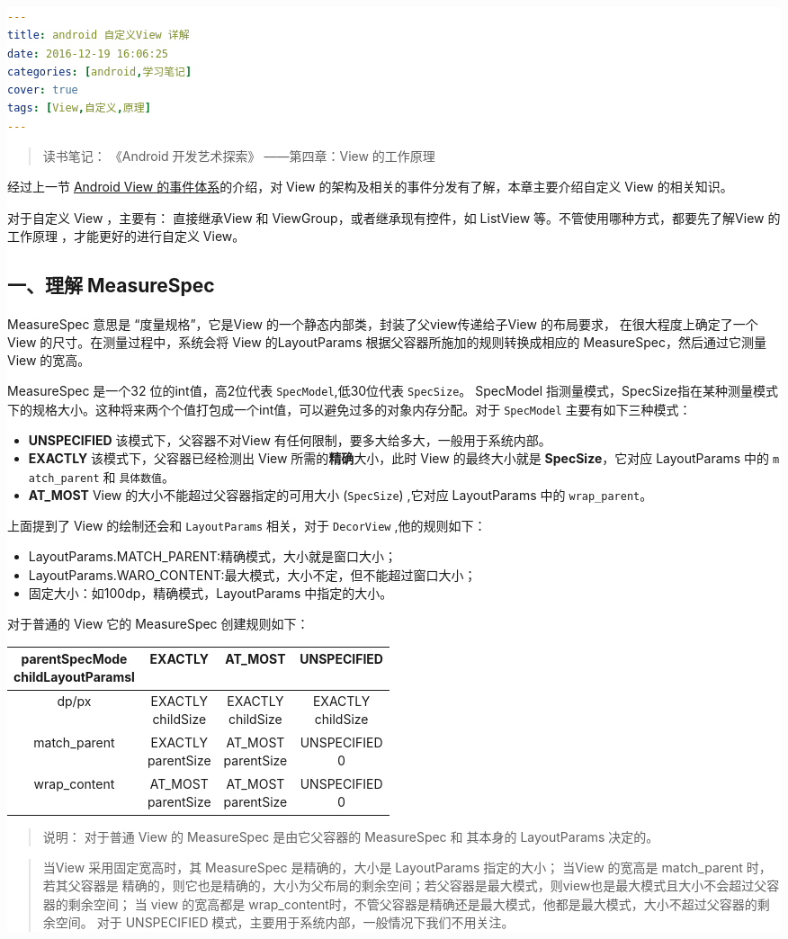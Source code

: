 ```yaml
---
title: android 自定义View 详解
date: 2016-12-19 16:06:25
categories: [android,学习笔记]
cover: true
tags: [View,自定义,原理]
---
```

> 读书笔记： 《Android 开发艺术探索》 ——第四章：View 的工作原理

经过上一节 [Android View 的事件体系](http://imtianx.cn/2016/12/17/Android%20View%20%E7%9A%84%E4%BA%8B%E4%BB%B6%E4%BD%93%E7%B3%BB/)的介绍，对 View 的架构及相关的事件分发有了解，本章主要介绍自定义 View 的相关知识。

对于自定义 View ，主要有： 直接继承View 和 ViewGroup，或者继承现有控件，如 ListView 等。不管使用哪种方式，都要先了解View 的工作原理 ，才能更好的进行自定义 View。

## 一、理解 MeasureSpec

MeasureSpec 意思是 “度量规格”，它是View 的一个静态内部类，封装了父view传递给子View 的布局要求，
在很大程度上确定了一个View 的尺寸。在测量过程中，系统会将 View 的LayoutParams 根据父容器所施加的规则转换成相应的 MeasureSpec，然后通过它测量 View 的宽高。

MeasureSpec 是一个32 位的int值，高2位代表 `SpecModel`,低30位代表 `SpecSize`。 SpecModel 指测量模式，SpecSize指在某种测量模式下的规格大小。这种将来两个个值打包成一个int值，可以避免过多的对象内存分配。对于 `SpecModel` 主要有如下三种模式：

- **UNSPECIFIED**
  该模式下，父容器不对View 有任何限制，要多大给多大，一般用于系统内部。
- **EXACTLY**
该模式下，父容器已经检测出 View 所需的**精确**大小，此时 View  的最终大小就是 **SpecSize**，它对应 LayoutParams 中的 `match_parent` 和 `具体数值`。
- **AT_MOST**
View 的大小不能超过父容器指定的可用大小 (`SpecSize`) ,它对应 LayoutParams 中的 `wrap_parent`。

上面提到了 View  的绘制还会和 `LayoutParams` 相关，对于 `DecorView` ,他的规则如下：

- LayoutParams.MATCH_PARENT:精确模式，大小就是窗口大小；
- LayoutParams.WARO_CONTENT:最大模式，大小不定，但不能超过窗口大小；
- 固定大小：如100dp，精确模式，LayoutParams 中指定的大小。

对于普通的 View 它的 MeasureSpec 创建规则如下：

|parentSpecMode <br> childLayoutParamsl<br>|EXACTLY|AT_MOST<br>|UNSPECIFIED<br>|
|:----:|:----:|:----:|:----:|
|dp/px|EXACTLY<br>childSize|EXACTLY<br>childSize|EXACTLY <br>childSize|
|match_parent|EXACTLY<br> parentSize|AT_MOST <br> parentSize|UNSPECIFIED <br> 0|
|wrap_content|AT_MOST<br> parentSize|AT_MOST<br> parentSize|UNSPECIFIED <br> 0|

> 说明：
对于普通 View 的 MeasureSpec 是由它父容器的 MeasureSpec 和 其本身的 LayoutParams 决定的。

> 当View 采用固定宽高时，其 MeasureSpec 是精确的，大小是 LayoutParams 指定的大小；
当View 的宽高是 match_parent 时，若其父容器是 精确的，则它也是精确的，大小为父布局的剩余空间；若父容器是最大模式，则view也是最大模式且大小不会超过父容器的剩余空间；
当 view 的宽高都是 wrap_content时，不管父容器是精确还是最大模式，他都是最大模式，大小不超过父容器的剩余空间。
对于 UNSPECIFIED 模式，主要用于系统内部，一般情况下我们不用关注。
